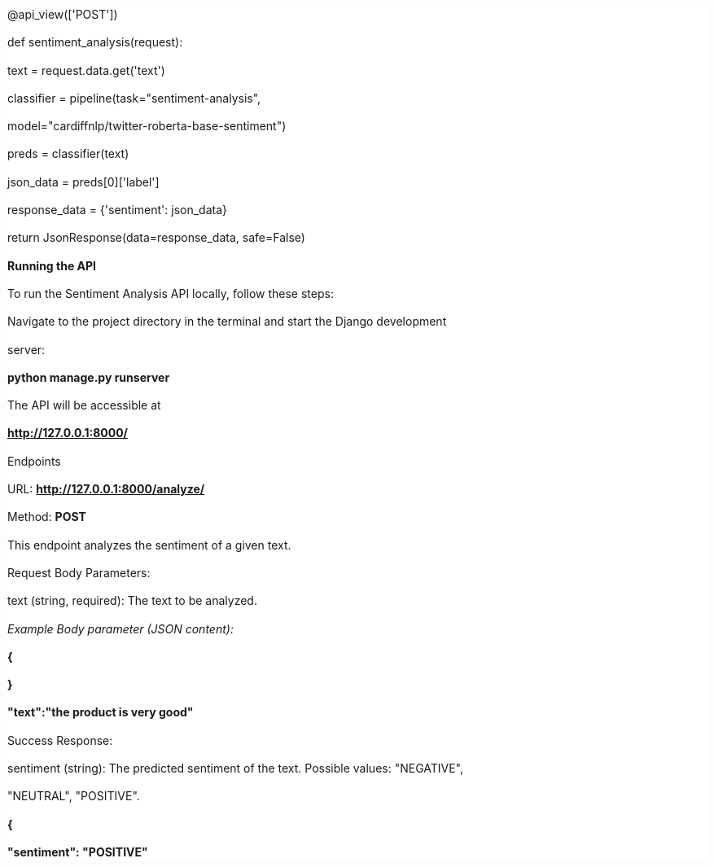 @api\_view(['POST'])

def sentiment\_analysis(request):

text = request.data.get('text')

classifier = pipeline(task="sentiment-analysis",

model="cardiffnlp/twitter-roberta-base-sentiment")

preds = classifier(text)

json\_data = preds[0]['label']

response\_data = {'sentiment': json\_data}

return JsonResponse(data=response\_data, safe=False)

**Running the API**

To run the Sentiment Analysis API locally, follow these steps:

Navigate to the project directory in the terminal and start the Django development

server:

**python manage.py runserver**

The API will be accessible at

**http://127.0.0.1:8000/**

Endpoints

URL: **http://127.0.0.1:8000/analyze/**

Method: **POST**

This endpoint analyzes the sentiment of a given text.

Request Body Parameters:

text (string, required): The text to be analyzed.

*Example Body parameter (JSON content):*



<a name="br4"></a> 

**{**

**}**

**"text":"the product is very good"**

Success Response:

sentiment (string): The predicted sentiment of the text. Possible values: "NEGATIVE",

"NEUTRAL", "POSITIVE".

**{**

**"sentiment": "POSITIVE"**

